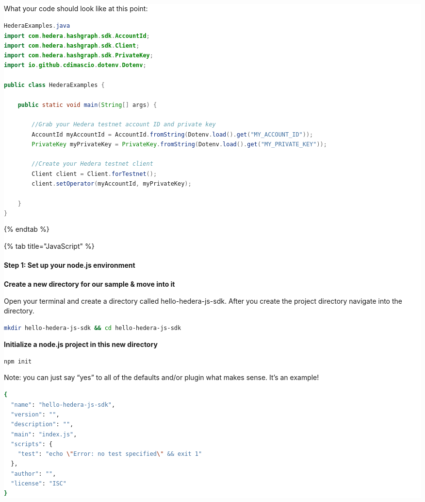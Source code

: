 What your code should look like at this point:

```java
HederaExamples.java
import com.hedera.hashgraph.sdk.AccountId;
import com.hedera.hashgraph.sdk.Client;
import com.hedera.hashgraph.sdk.PrivateKey;
import io.github.cdimascio.dotenv.Dotenv;
​
public class HederaExamples {
​
    public static void main(String[] args) {
​
        //Grab your Hedera testnet account ID and private key
        AccountId myAccountId = AccountId.fromString(Dotenv.load().get("MY_ACCOUNT_ID"));
        PrivateKey myPrivateKey = PrivateKey.fromString(Dotenv.load().get("MY_PRIVATE_KEY"));
​
        //Create your Hedera testnet client
        Client client = Client.forTestnet();
        client.setOperator(myAccountId, myPrivateKey);
​
    }
}
```
{% endtab %}

{% tab title="JavaScript" %}
#### Step 1: Set up your node.js environment

**Create a new directory for our sample & move into it**

Open your terminal and create a directory called hello-hedera-js-sdk. After you create the project directory navigate into the directory.

```bash
mkdir hello-hedera-js-sdk && cd hello-hedera-js-sdk
```

**Initialize a node.js project in this new directory**

```bash
npm init
```

Note: you can just say “yes” to all of the defaults and/or plugin what makes sense. It’s an example!

```bash
{
  "name": "hello-hedera-js-sdk",
  "version": "",
  "description": "",
  "main": "index.js",
  "scripts": {
    "test": "echo \"Error: no test specified\" && exit 1"
  },
  "author": "",
  "license": "ISC"
}
```
